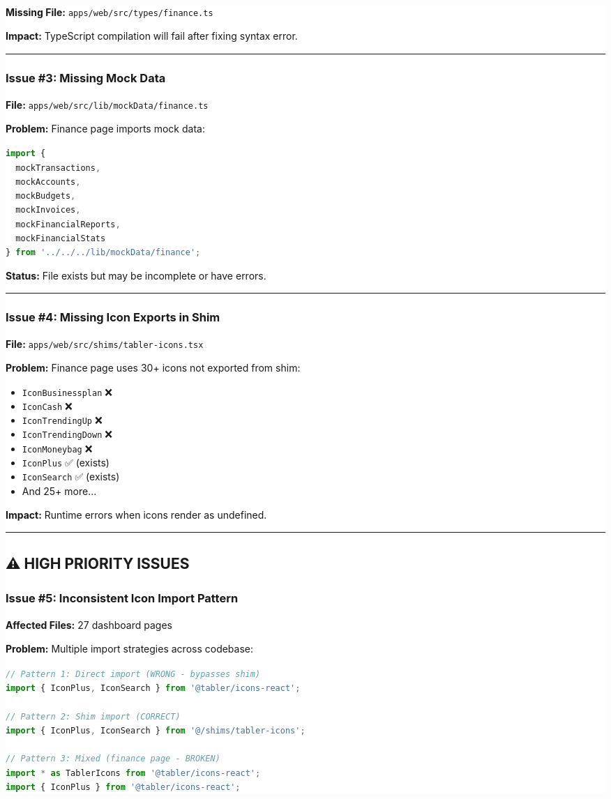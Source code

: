 **Missing File:** `apps/web/src/types/finance.ts`

**Impact:** TypeScript compilation will fail after fixing syntax error.

---

### Issue #3: Missing Mock Data
**File:** `apps/web/src/lib/mockData/finance.ts`

**Problem:** Finance page imports mock data:
```typescript
import {
  mockTransactions,
  mockAccounts,
  mockBudgets,
  mockInvoices,
  mockFinancialReports,
  mockFinancialStats
} from '../../../lib/mockData/finance';
```

**Status:** File exists but may be incomplete or have errors.

---

### Issue #4: Missing Icon Exports in Shim
**File:** `apps/web/src/shims/tabler-icons.tsx`

**Problem:** Finance page uses 30+ icons not exported from shim:
- `IconBusinessplan` ❌
- `IconCash` ❌  
- `IconTrendingUp` ❌
- `IconTrendingDown` ❌
- `IconMoneybag` ❌
- `IconPlus` ✅ (exists)
- `IconSearch` ✅ (exists)
- And 25+ more...

**Impact:** Runtime errors when icons render as undefined.

---

## ⚠️ HIGH PRIORITY ISSUES

### Issue #5: Inconsistent Icon Import Pattern
**Affected Files:** 27 dashboard pages

**Problem:** Multiple import strategies across codebase:
```typescript
// Pattern 1: Direct import (WRONG - bypasses shim)
import { IconPlus, IconSearch } from '@tabler/icons-react';

// Pattern 2: Shim import (CORRECT)
import { IconPlus, IconSearch } from '@/shims/tabler-icons';

// Pattern 3: Mixed (finance page - BROKEN)
import * as TablerIcons from '@tabler/icons-react';
import { IconPlus } from '@tabler/icons-react';
```
